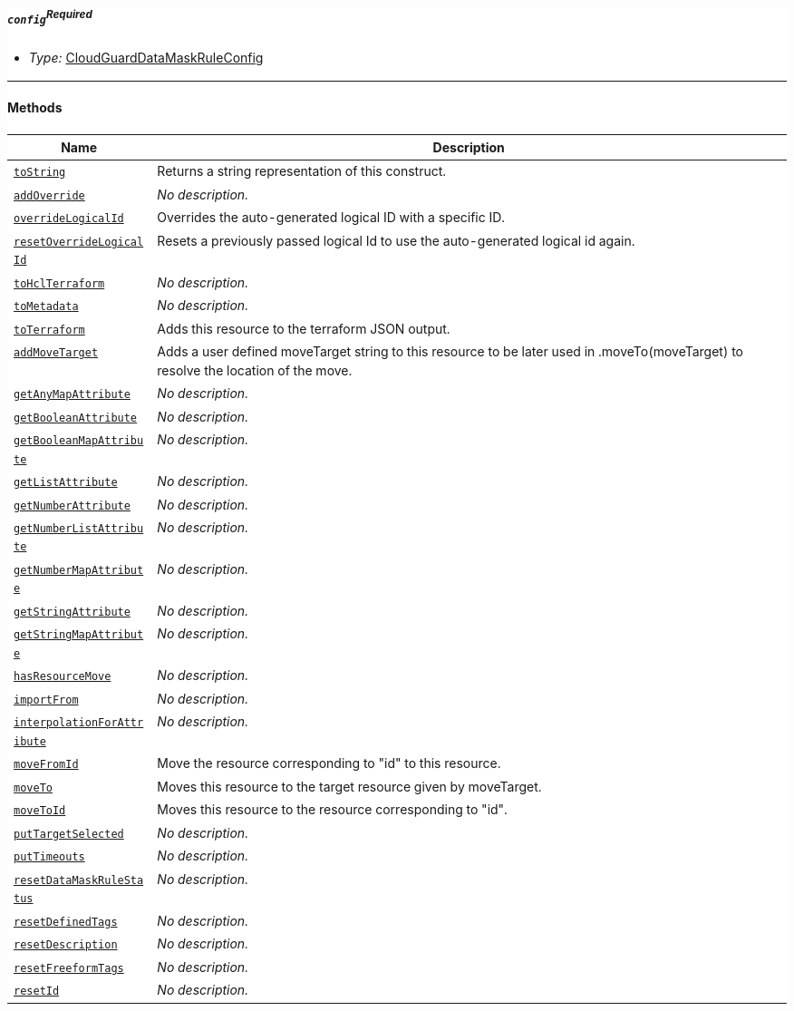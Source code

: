 
##### `config`<sup>Required</sup> <a name="config" id="rhizo-co-terraform-provider-oci.cloudGuardDataMaskRule.CloudGuardDataMaskRule.Initializer.parameter.config"></a>

- *Type:* <a href="#rhizo-co-terraform-provider-oci.cloudGuardDataMaskRule.CloudGuardDataMaskRuleConfig">CloudGuardDataMaskRuleConfig</a>

---

#### Methods <a name="Methods" id="Methods"></a>

| **Name** | **Description** |
| --- | --- |
| <code><a href="#rhizo-co-terraform-provider-oci.cloudGuardDataMaskRule.CloudGuardDataMaskRule.toString">toString</a></code> | Returns a string representation of this construct. |
| <code><a href="#rhizo-co-terraform-provider-oci.cloudGuardDataMaskRule.CloudGuardDataMaskRule.addOverride">addOverride</a></code> | *No description.* |
| <code><a href="#rhizo-co-terraform-provider-oci.cloudGuardDataMaskRule.CloudGuardDataMaskRule.overrideLogicalId">overrideLogicalId</a></code> | Overrides the auto-generated logical ID with a specific ID. |
| <code><a href="#rhizo-co-terraform-provider-oci.cloudGuardDataMaskRule.CloudGuardDataMaskRule.resetOverrideLogicalId">resetOverrideLogicalId</a></code> | Resets a previously passed logical Id to use the auto-generated logical id again. |
| <code><a href="#rhizo-co-terraform-provider-oci.cloudGuardDataMaskRule.CloudGuardDataMaskRule.toHclTerraform">toHclTerraform</a></code> | *No description.* |
| <code><a href="#rhizo-co-terraform-provider-oci.cloudGuardDataMaskRule.CloudGuardDataMaskRule.toMetadata">toMetadata</a></code> | *No description.* |
| <code><a href="#rhizo-co-terraform-provider-oci.cloudGuardDataMaskRule.CloudGuardDataMaskRule.toTerraform">toTerraform</a></code> | Adds this resource to the terraform JSON output. |
| <code><a href="#rhizo-co-terraform-provider-oci.cloudGuardDataMaskRule.CloudGuardDataMaskRule.addMoveTarget">addMoveTarget</a></code> | Adds a user defined moveTarget string to this resource to be later used in .moveTo(moveTarget) to resolve the location of the move. |
| <code><a href="#rhizo-co-terraform-provider-oci.cloudGuardDataMaskRule.CloudGuardDataMaskRule.getAnyMapAttribute">getAnyMapAttribute</a></code> | *No description.* |
| <code><a href="#rhizo-co-terraform-provider-oci.cloudGuardDataMaskRule.CloudGuardDataMaskRule.getBooleanAttribute">getBooleanAttribute</a></code> | *No description.* |
| <code><a href="#rhizo-co-terraform-provider-oci.cloudGuardDataMaskRule.CloudGuardDataMaskRule.getBooleanMapAttribute">getBooleanMapAttribute</a></code> | *No description.* |
| <code><a href="#rhizo-co-terraform-provider-oci.cloudGuardDataMaskRule.CloudGuardDataMaskRule.getListAttribute">getListAttribute</a></code> | *No description.* |
| <code><a href="#rhizo-co-terraform-provider-oci.cloudGuardDataMaskRule.CloudGuardDataMaskRule.getNumberAttribute">getNumberAttribute</a></code> | *No description.* |
| <code><a href="#rhizo-co-terraform-provider-oci.cloudGuardDataMaskRule.CloudGuardDataMaskRule.getNumberListAttribute">getNumberListAttribute</a></code> | *No description.* |
| <code><a href="#rhizo-co-terraform-provider-oci.cloudGuardDataMaskRule.CloudGuardDataMaskRule.getNumberMapAttribute">getNumberMapAttribute</a></code> | *No description.* |
| <code><a href="#rhizo-co-terraform-provider-oci.cloudGuardDataMaskRule.CloudGuardDataMaskRule.getStringAttribute">getStringAttribute</a></code> | *No description.* |
| <code><a href="#rhizo-co-terraform-provider-oci.cloudGuardDataMaskRule.CloudGuardDataMaskRule.getStringMapAttribute">getStringMapAttribute</a></code> | *No description.* |
| <code><a href="#rhizo-co-terraform-provider-oci.cloudGuardDataMaskRule.CloudGuardDataMaskRule.hasResourceMove">hasResourceMove</a></code> | *No description.* |
| <code><a href="#rhizo-co-terraform-provider-oci.cloudGuardDataMaskRule.CloudGuardDataMaskRule.importFrom">importFrom</a></code> | *No description.* |
| <code><a href="#rhizo-co-terraform-provider-oci.cloudGuardDataMaskRule.CloudGuardDataMaskRule.interpolationForAttribute">interpolationForAttribute</a></code> | *No description.* |
| <code><a href="#rhizo-co-terraform-provider-oci.cloudGuardDataMaskRule.CloudGuardDataMaskRule.moveFromId">moveFromId</a></code> | Move the resource corresponding to "id" to this resource. |
| <code><a href="#rhizo-co-terraform-provider-oci.cloudGuardDataMaskRule.CloudGuardDataMaskRule.moveTo">moveTo</a></code> | Moves this resource to the target resource given by moveTarget. |
| <code><a href="#rhizo-co-terraform-provider-oci.cloudGuardDataMaskRule.CloudGuardDataMaskRule.moveToId">moveToId</a></code> | Moves this resource to the resource corresponding to "id". |
| <code><a href="#rhizo-co-terraform-provider-oci.cloudGuardDataMaskRule.CloudGuardDataMaskRule.putTargetSelected">putTargetSelected</a></code> | *No description.* |
| <code><a href="#rhizo-co-terraform-provider-oci.cloudGuardDataMaskRule.CloudGuardDataMaskRule.putTimeouts">putTimeouts</a></code> | *No description.* |
| <code><a href="#rhizo-co-terraform-provider-oci.cloudGuardDataMaskRule.CloudGuardDataMaskRule.resetDataMaskRuleStatus">resetDataMaskRuleStatus</a></code> | *No description.* |
| <code><a href="#rhizo-co-terraform-provider-oci.cloudGuardDataMaskRule.CloudGuardDataMaskRule.resetDefinedTags">resetDefinedTags</a></code> | *No description.* |
| <code><a href="#rhizo-co-terraform-provider-oci.cloudGuardDataMaskRule.CloudGuardDataMaskRule.resetDescription">resetDescription</a></code> | *No description.* |
| <code><a href="#rhizo-co-terraform-provider-oci.cloudGuardDataMaskRule.CloudGuardDataMaskRule.resetFreeformTags">resetFreeformTags</a></code> | *No description.* |
| <code><a href="#rhizo-co-terraform-provider-oci.cloudGuardDataMaskRule.CloudGuardDataMaskRule.resetId">resetId</a></code> | *No description.* |